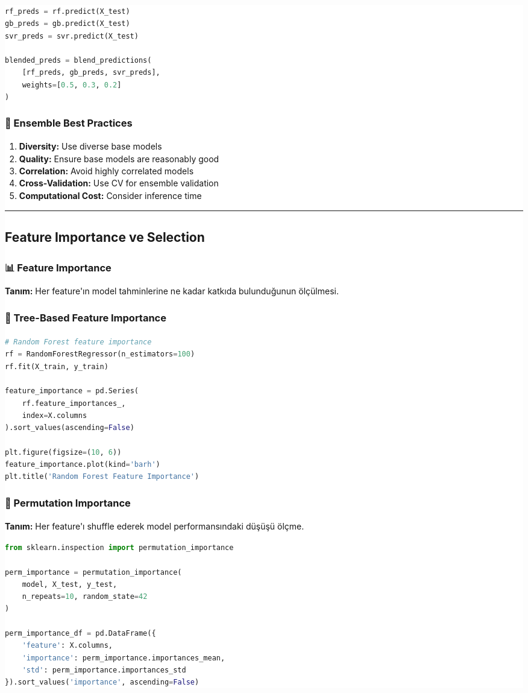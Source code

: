 ```python
rf_preds = rf.predict(X_test)
gb_preds = gb.predict(X_test)
svr_preds = svr.predict(X_test)

blended_preds = blend_predictions(
    [rf_preds, gb_preds, svr_preds], 
    weights=[0.5, 0.3, 0.2]
)
```

### 🔧 Ensemble Best Practices
1. **Diversity:** Use diverse base models
2. **Quality:** Ensure base models are reasonably good
3. **Correlation:** Avoid highly correlated models
4. **Cross-Validation:** Use CV for ensemble validation
5. **Computational Cost:** Consider inference time

---

## Feature Importance ve Selection

### 📊 Feature Importance
**Tanım:** Her feature'ın model tahminlerine ne kadar katkıda bulunduğunun ölçülmesi.

### 🌲 Tree-Based Feature Importance
```python
# Random Forest feature importance
rf = RandomForestRegressor(n_estimators=100)
rf.fit(X_train, y_train)

feature_importance = pd.Series(
    rf.feature_importances_,
    index=X.columns
).sort_values(ascending=False)

plt.figure(figsize=(10, 6))
feature_importance.plot(kind='barh')
plt.title('Random Forest Feature Importance')
```

### 🔄 Permutation Importance
**Tanım:** Her feature'ı shuffle ederek model performansındaki düşüşü ölçme.

```python
from sklearn.inspection import permutation_importance

perm_importance = permutation_importance(
    model, X_test, y_test, 
    n_repeats=10, random_state=42
)

perm_importance_df = pd.DataFrame({
    'feature': X.columns,
    'importance': perm_importance.importances_mean,
    'std': perm_importance.importances_std
}).sort_values('importance', ascending=False)
```
